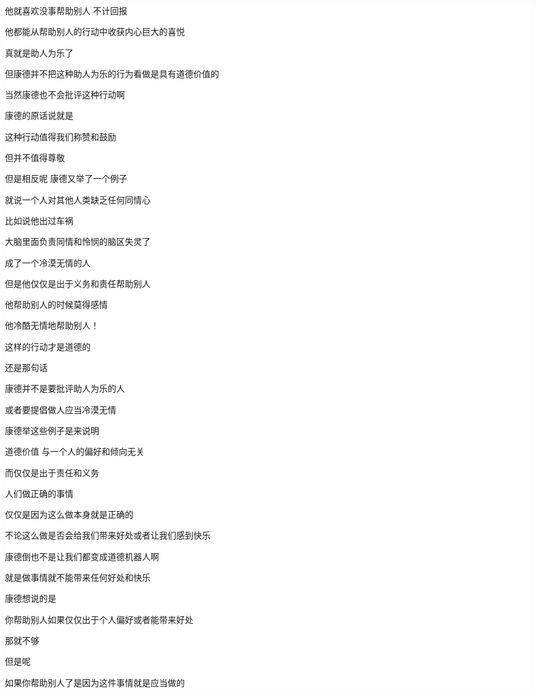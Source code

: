 他就喜欢没事帮助别人 不计回报

他都能从帮助别人的行动中收获内心巨大的喜悦

真就是助人为乐了

但康德并不把这种助人为乐的行为看做是具有道德价值的

当然康德也不会批评这种行动啊

康德的原话说就是

这种行动值得我们称赞和鼓励

但并不值得尊敬

但是相反呢 康德又举了一个例子

就说一个人对其他人类缺乏任何同情心

比如说他出过车祸

大脑里面负责同情和怜悯的脑区失灵了

成了一个冷漠无情的人

但是他仅仅是出于义务和责任帮助别人

他帮助别人的时候莫得感情

他冷酷无情地帮助别人！

这样的行动才是道德的

还是那句话

康德并不是要批评助人为乐的人

或者要提倡做人应当冷漠无情

康德举这些例子是来说明

道德价值 与一个人的偏好和倾向无关

而仅仅是出于责任和义务

人们做正确的事情

仅仅是因为这么做本身就是正确的

不论这么做是否会给我们带来好处或者让我们感到快乐

康德倒也不是让我们都变成道德机器人啊

就是做事情就不能带来任何好处和快乐

康德想说的是

你帮助别人如果仅仅出于个人偏好或者能带来好处

那就不够

但是呢

如果你帮助别人了是因为这件事情就是应当做的
